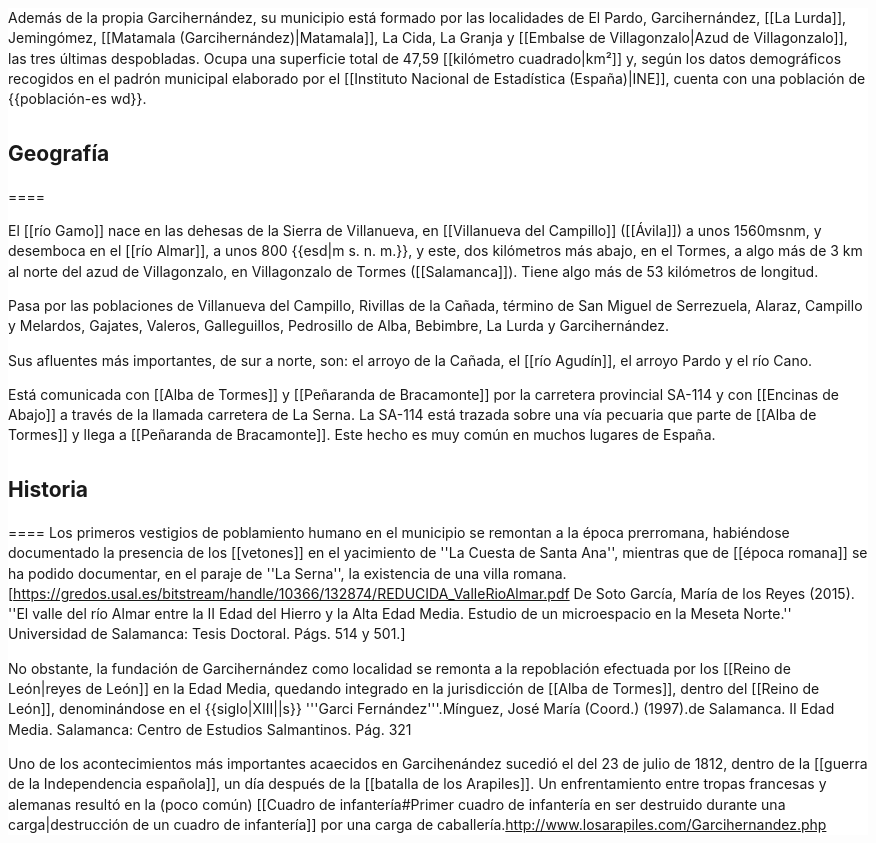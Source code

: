 Además de la propia Garcihernández, su municipio está formado por las localidades de El Pardo, Garcihernández, [[La Lurda]], Jemingómez, [[Matamala (Garcihernández)|Matamala]], La Cida, La Granja y [[Embalse de Villagonzalo|Azud de Villagonzalo]], las tres últimas despobladas. Ocupa una superficie total de 47,59&nbsp;[[kilómetro cuadrado|km²]] y, según los datos demográficos recogidos en el padrón municipal elaborado por el [[Instituto Nacional de Estadística (España)|INE]], cuenta con una población de {{población-es wd}}.

## Geografía

====

El [[río Gamo]] nace en las dehesas de la Sierra de Villanueva, en [[Villanueva del Campillo]] ([[Ávila]]) a unos 1560msnm, y desemboca en el [[río Almar]], a unos 800 {{esd|m s. n. m.}}, y este, dos kilómetros más abajo, en el Tormes, a algo más de 3&nbsp;km al norte del azud de Villagonzalo, en Villagonzalo de Tormes ([[Salamanca]]). Tiene algo más de 53 kilómetros de longitud.

Pasa por las poblaciones de Villanueva del Campillo, Rivillas de la Cañada, término de San Miguel de Serrezuela, Alaraz, Campillo y Melardos, Gajates, Valeros, Galleguillos, Pedrosillo de Alba, Bebimbre, La Lurda y Garcihernández.

Sus afluentes más importantes, de sur a norte, son: el arroyo de la Cañada, el [[río Agudín]], el arroyo Pardo y el río Cano.

Está comunicada con [[Alba de Tormes]] y [[Peñaranda de Bracamonte]] por la carretera provincial SA-114 y con [[Encinas de Abajo]] a través de la llamada carretera de La Serna. La SA-114 está trazada sobre una vía pecuaria que parte de [[Alba de Tormes]] y llega a [[Peñaranda de Bracamonte]]. Este hecho es muy común en muchos lugares de España.

## Historia

====
Los primeros vestigios de poblamiento humano en el municipio se remontan a la época prerromana, habiéndose documentado la presencia de los [[vetones]] en el yacimiento de ''La Cuesta de Santa Ana'', mientras que de [[época romana]] se ha podido documentar, en el paraje de ''La Serna'', la existencia de una villa romana.<ref>[https://gredos.usal.es/bitstream/handle/10366/132874/REDUCIDA_ValleRioAlmar.pdf De Soto García, María de los Reyes (2015). ''El valle del río Almar entre la II Edad del Hierro y la Alta Edad Media. Estudio de un microespacio en la Meseta Norte.'' Universidad de Salamanca: Tesis Doctoral. Págs. 514 y 501.]</ref>

No obstante, la fundación de Garcihernández como localidad se remonta a la repoblación efectuada por los [[Reino de León|reyes de León]] en la Edad Media, quedando integrado en la jurisdicción de [[Alba de Tormes]], dentro del [[Reino de León]], denominándose en el {{siglo|XIII||s}} '''Garci Fernández'''.<ref>Mínguez, José María (Coord.) (1997).de Salamanca. II Edad Media. Salamanca: Centro de Estudios Salmantinos. Pág. 321</ref>

Uno de los acontecimientos más importantes acaecidos en Garcihenández sucedió el del 23 de julio de 1812, dentro de la [[guerra de la Independencia española]], un día después de la [[batalla de los Arapiles]]. Un enfrentamiento entre tropas francesas y alemanas resultó en la (poco común) [[Cuadro de infantería#Primer cuadro de infantería en ser destruido durante una carga|destrucción de un cuadro de infantería]] por una carga de caballería.<ref>http://www.losarapiles.com/Garcihernandez.php</ref>
